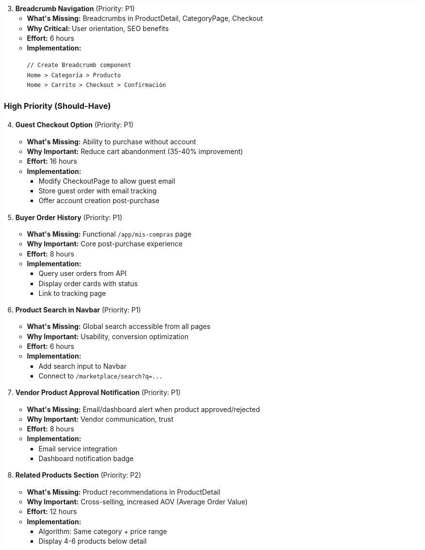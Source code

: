 3. **Breadcrumb Navigation** (Priority: P1)
   - **What's Missing:** Breadcrumbs in ProductDetail, CategoryPage, Checkout
   - **Why Critical:** User orientation, SEO benefits
   - **Effort:** 6 hours
   - **Implementation:**
     ```tsx
     // Create Breadcrumb component
     Home > Categoría > Producto
     Home > Carrito > Checkout > Confirmación
     ```

### High Priority (Should-Have)

4. **Guest Checkout Option** (Priority: P1)
   - **What's Missing:** Ability to purchase without account
   - **Why Important:** Reduce cart abandonment (35-40% improvement)
   - **Effort:** 16 hours
   - **Implementation:**
     - Modify CheckoutPage to allow guest email
     - Store guest order with email tracking
     - Offer account creation post-purchase

5. **Buyer Order History** (Priority: P1)
   - **What's Missing:** Functional `/app/mis-compras` page
   - **Why Important:** Core post-purchase experience
   - **Effort:** 8 hours
   - **Implementation:**
     - Query user orders from API
     - Display order cards with status
     - Link to tracking page

6. **Product Search in Navbar** (Priority: P1)
   - **What's Missing:** Global search accessible from all pages
   - **Why Important:** Usability, conversion optimization
   - **Effort:** 6 hours
   - **Implementation:**
     - Add search input to Navbar
     - Connect to `/marketplace/search?q=...`

7. **Vendor Product Approval Notification** (Priority: P1)
   - **What's Missing:** Email/dashboard alert when product approved/rejected
   - **Why Important:** Vendor communication, trust
   - **Effort:** 8 hours
   - **Implementation:**
     - Email service integration
     - Dashboard notification badge

8. **Related Products Section** (Priority: P2)
   - **What's Missing:** Product recommendations in ProductDetail
   - **Why Important:** Cross-selling, increased AOV (Average Order Value)
   - **Effort:** 12 hours
   - **Implementation:**
     - Algorithm: Same category + price range
     - Display 4-6 products below detail
